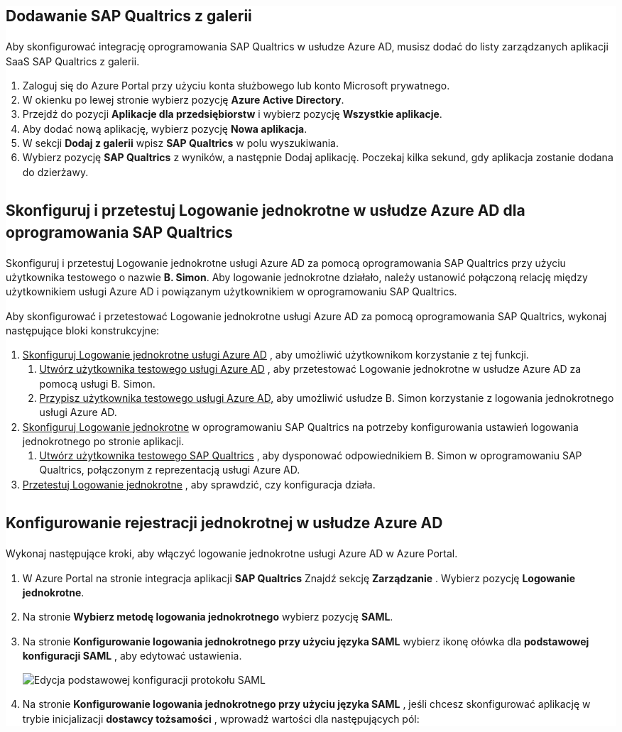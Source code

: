 ## <a name="add-sap-qualtrics-from-the-gallery"></a>Dodawanie SAP Qualtrics z galerii

Aby skonfigurować integrację oprogramowania SAP Qualtrics w usłudze Azure AD, musisz dodać do listy zarządzanych aplikacji SaaS SAP Qualtrics z galerii.

1. Zaloguj się do Azure Portal przy użyciu konta służbowego lub konto Microsoft prywatnego.
1. W okienku po lewej stronie wybierz pozycję **Azure Active Directory**.
1. Przejdź do pozycji **Aplikacje dla przedsiębiorstw** i wybierz pozycję **Wszystkie aplikacje**.
1. Aby dodać nową aplikację, wybierz pozycję **Nowa aplikacja**.
1. W sekcji **Dodaj z galerii** wpisz **SAP Qualtrics** w polu wyszukiwania.
1. Wybierz pozycję **SAP Qualtrics** z wyników, a następnie Dodaj aplikację. Poczekaj kilka sekund, gdy aplikacja zostanie dodana do dzierżawy.

## <a name="configure-and-test-azure-ad-single-sign-on-for-sap-qualtrics"></a>Skonfiguruj i przetestuj Logowanie jednokrotne w usłudze Azure AD dla oprogramowania SAP Qualtrics

Skonfiguruj i przetestuj Logowanie jednokrotne usługi Azure AD za pomocą oprogramowania SAP Qualtrics przy użyciu użytkownika testowego o nazwie **B. Simon**. Aby logowanie jednokrotne działało, należy ustanowić połączoną relację między użytkownikiem usługi Azure AD i powiązanym użytkownikiem w oprogramowaniu SAP Qualtrics.

Aby skonfigurować i przetestować Logowanie jednokrotne usługi Azure AD za pomocą oprogramowania SAP Qualtrics, wykonaj następujące bloki konstrukcyjne:

1. [Skonfiguruj Logowanie jednokrotne usługi Azure AD](#configure-azure-ad-sso) , aby umożliwić użytkownikom korzystanie z tej funkcji.
    1. [Utwórz użytkownika testowego usługi Azure AD](#create-an-azure-ad-test-user) , aby przetestować Logowanie jednokrotne w usłudze Azure AD za pomocą usługi B. Simon.
    1. [Przypisz użytkownika testowego usługi Azure AD,](#assign-the-azure-ad-test-user) aby umożliwić usłudze B. Simon korzystanie z logowania jednokrotnego usługi Azure AD.
1. [Skonfiguruj Logowanie jednokrotne](#configure-sap-qualtrics-sso) w oprogramowaniu SAP Qualtrics na potrzeby konfigurowania ustawień logowania jednokrotnego po stronie aplikacji.
    1. [Utwórz użytkownika testowego SAP Qualtrics](#create-sap-qualtrics-test-user) , aby dysponować odpowiednikiem B. Simon w oprogramowaniu SAP Qualtrics, połączonym z reprezentacją usługi Azure AD.
1. [Przetestuj Logowanie jednokrotne](#test-sso) , aby sprawdzić, czy konfiguracja działa.

## <a name="configure-azure-ad-sso"></a>Konfigurowanie rejestracji jednokrotnej w usłudze Azure AD

Wykonaj następujące kroki, aby włączyć logowanie jednokrotne usługi Azure AD w Azure Portal.

1. W Azure Portal na stronie integracja aplikacji **SAP Qualtrics** Znajdź sekcję **Zarządzanie** . Wybierz pozycję **Logowanie jednokrotne**.
1. Na stronie **Wybierz metodę logowania jednokrotnego** wybierz pozycję **SAML**.
1. Na stronie **Konfigurowanie logowania jednokrotnego przy użyciu języka SAML** wybierz ikonę ołówka dla **podstawowej konfiguracji SAML** , aby edytować ustawienia.

   ![Edycja podstawowej konfiguracji protokołu SAML](common/edit-urls.png)

1. Na stronie **Konfigurowanie logowania jednokrotnego przy użyciu języka SAML** , jeśli chcesz skonfigurować aplikację w trybie inicjalizacji **dostawcy tożsamości** , wprowadź wartości dla następujących pól:
    